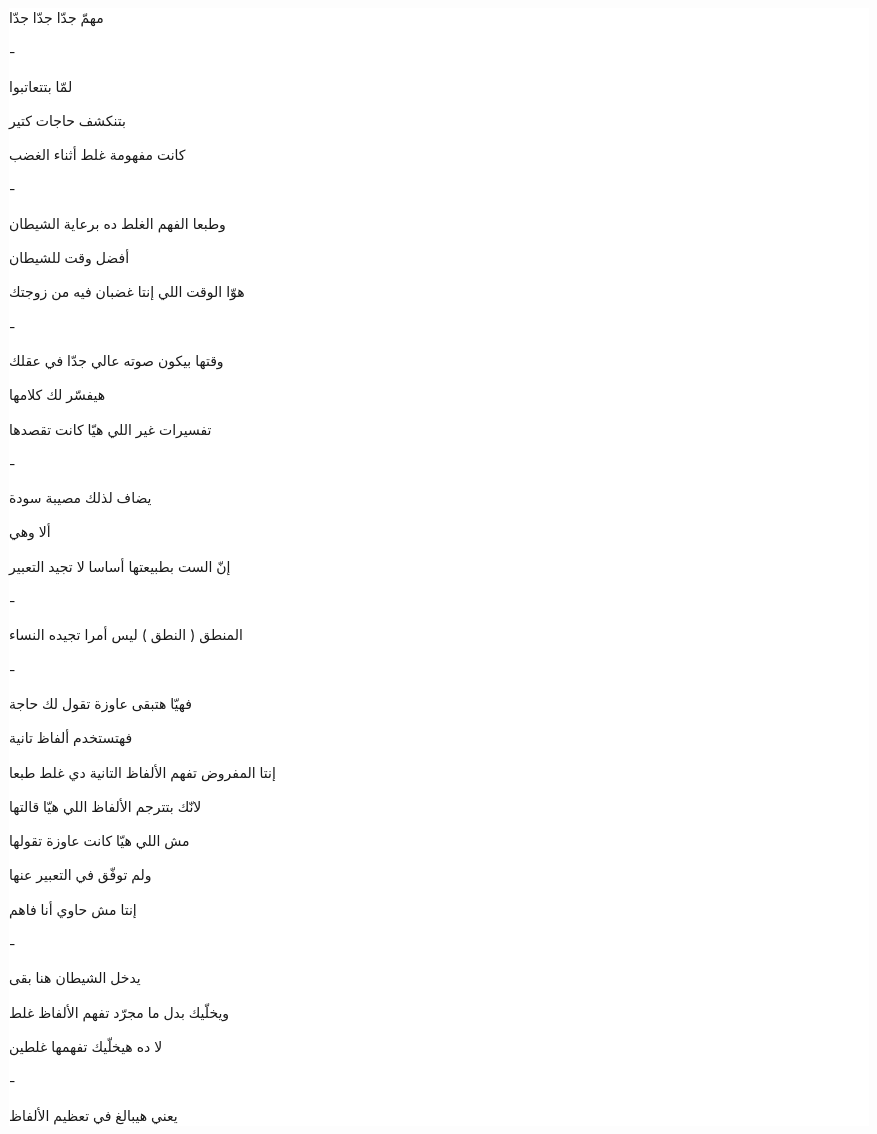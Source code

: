 مهمّ جدّا جدّا جدّا

\-

لمّا بتتعاتبوا

بتنكشف حاجات كتير

كانت مفهومة غلط أثناء الغضب

\-

وطبعا الفهم الغلط ده برعاية الشيطان

أفضل وقت للشيطان

هوّا الوقت اللي إنتا غضبان فيه من زوجتك

\-

وقتها بيكون صوته عالي جدّا في عقلك

هيفسّر لك كلامها

تفسيرات غير اللي هيّا كانت تقصدها

\-

يضاف لذلك مصيبة سودة

ألا وهي

إنّ الست بطبيعتها أساسا لا تجيد التعبير

\-

المنطق ( النطق ) ليس أمرا تجيده النساء

\-

فهيّا هتبقى عاوزة تقول لك حاجة

فهتستخدم ألفاظ تانية

إنتا المفروض تفهم الألفاظ التانية دي غلط طبعا

لانّك بتترجم الألفاظ اللي هيّا قالتها

مش اللي هيّا كانت عاوزة تقولها

ولم توفّق في التعبير عنها

إنتا مش حاوي أنا فاهم

\-

يدخل الشيطان هنا بقى

ويخلّيك بدل ما مجرّد تفهم الألفاظ غلط

لا ده هيخلّيك تفهمها غلطين

\-

يعني هيبالغ في تعظيم الألفاظ
